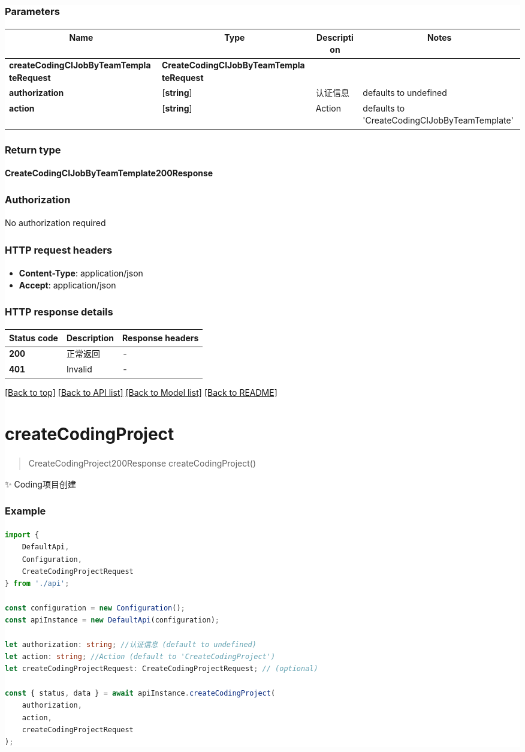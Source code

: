 ### Parameters

|Name | Type | Description  | Notes|
|------------- | ------------- | ------------- | -------------|
| **createCodingCIJobByTeamTemplateRequest** | **CreateCodingCIJobByTeamTemplateRequest**|  | |
| **authorization** | [**string**] | 认证信息 | defaults to undefined|
| **action** | [**string**] | Action | defaults to 'CreateCodingCIJobByTeamTemplate'|


### Return type

**CreateCodingCIJobByTeamTemplate200Response**

### Authorization

No authorization required

### HTTP request headers

 - **Content-Type**: application/json
 - **Accept**: application/json


### HTTP response details
| Status code | Description | Response headers |
|-------------|-------------|------------------|
|**200** | 正常返回 |  -  |
|**401** | Invalid |  -  |

[[Back to top]](#) [[Back to API list]](../README.md#documentation-for-api-endpoints) [[Back to Model list]](../README.md#documentation-for-models) [[Back to README]](../README.md)

# **createCodingProject**
> CreateCodingProject200Response createCodingProject()

✨ Coding项目创建

### Example

```typescript
import {
    DefaultApi,
    Configuration,
    CreateCodingProjectRequest
} from './api';

const configuration = new Configuration();
const apiInstance = new DefaultApi(configuration);

let authorization: string; //认证信息 (default to undefined)
let action: string; //Action (default to 'CreateCodingProject')
let createCodingProjectRequest: CreateCodingProjectRequest; // (optional)

const { status, data } = await apiInstance.createCodingProject(
    authorization,
    action,
    createCodingProjectRequest
);
```
